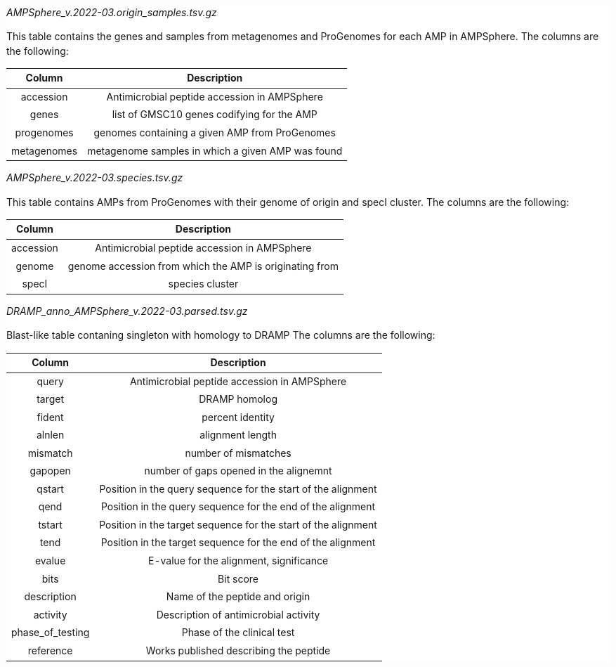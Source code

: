*AMPSphere_v.2022-03.origin_samples.tsv.gz*

This table contains the genes and samples from metagenomes and ProGenomes for each AMP in AMPSphere.
The columns are the following:
    
|**Column**|**Description**|
| :---: | :---: |
| accession | Antimicrobial peptide accession in AMPSphere |
| genes | list of GMSC10 genes codifying for the AMP |
| progenomes | genomes containing a given AMP from ProGenomes |
| metagenomes | metagenome samples in which a given AMP was found |

*AMPSphere_v.2022-03.species.tsv.gz*

This table contains AMPs from ProGenomes with their genome of origin and specI cluster.
The columns are the following:
    
|**Column**|**Description**|
| :---: | :---: |
| accession | Antimicrobial peptide accession in AMPSphere |
| genome | genome accession from which the AMP is originating from |
| specI | species cluster |

*DRAMP_anno_AMPSphere_v.2022-03.parsed.tsv.gz*

Blast-like table contaning singleton with homology to DRAMP
The columns are the following:
    
|**Column**|**Description**|
| :---: | :---: |
| query | Antimicrobial peptide accession in AMPSphere |
| target | DRAMP homolog |
| fident | percent identity |
| alnlen | alignment length |
| mismatch | number of mismatches |
| gapopen | number of gaps opened in the alignemnt |
| qstart | Position in the query sequence for the start of the alignment |
| qend | Position in the query sequence for the end of the alignment |
| tstart | Position in the target sequence for the start of the alignment |
| tend | Position in the target sequence for the end of the alignment |
| evalue | E-value for the alignment, significance |
| bits | Bit score |
| description | Name of the peptide and origin |
| activity | Description of antimicrobial activity |
| phase_of_testing | Phase of the clinical test |
| reference | Works published describing the peptide |
